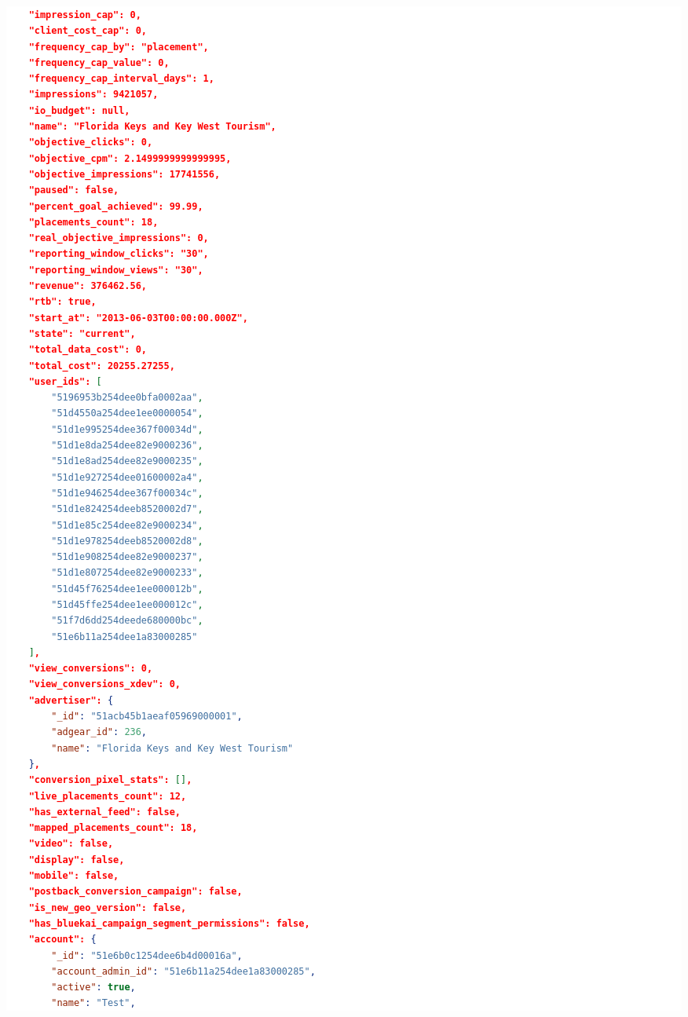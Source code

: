 ```json
    "impression_cap": 0,
    "client_cost_cap": 0,
    "frequency_cap_by": "placement",
    "frequency_cap_value": 0,
    "frequency_cap_interval_days": 1,
    "impressions": 9421057,
    "io_budget": null,
    "name": "Florida Keys and Key West Tourism",
    "objective_clicks": 0,
    "objective_cpm": 2.1499999999999995,
    "objective_impressions": 17741556,
    "paused": false,
    "percent_goal_achieved": 99.99,
    "placements_count": 18,
    "real_objective_impressions": 0,
    "reporting_window_clicks": "30",
    "reporting_window_views": "30",
    "revenue": 376462.56,
    "rtb": true,
    "start_at": "2013-06-03T00:00:00.000Z",
    "state": "current",
    "total_data_cost": 0,
    "total_cost": 20255.27255,
    "user_ids": [
        "5196953b254dee0bfa0002aa",
        "51d4550a254dee1ee0000054",
        "51d1e995254dee367f00034d",
        "51d1e8da254dee82e9000236",
        "51d1e8ad254dee82e9000235",
        "51d1e927254dee01600002a4",
        "51d1e946254dee367f00034c",
        "51d1e824254deeb8520002d7",
        "51d1e85c254dee82e9000234",
        "51d1e978254deeb8520002d8",
        "51d1e908254dee82e9000237",
        "51d1e807254dee82e9000233",
        "51d45f76254dee1ee000012b",
        "51d45ffe254dee1ee000012c",
        "51f7d6dd254deede680000bc",
        "51e6b11a254dee1a83000285"
    ],
    "view_conversions": 0,
    "view_conversions_xdev": 0,
    "advertiser": {
        "_id": "51acb45b1aeaf05969000001",
        "adgear_id": 236,
        "name": "Florida Keys and Key West Tourism"
    },
    "conversion_pixel_stats": [],
    "live_placements_count": 12,
    "has_external_feed": false,
    "mapped_placements_count": 18,
    "video": false,
    "display": false,
    "mobile": false,
    "postback_conversion_campaign": false,
    "is_new_geo_version": false,
    "has_bluekai_campaign_segment_permissions": false,
    "account": {
        "_id": "51e6b0c1254dee6b4d00016a",
        "account_admin_id": "51e6b11a254dee1a83000285",
        "active": true,
        "name": "Test",
```